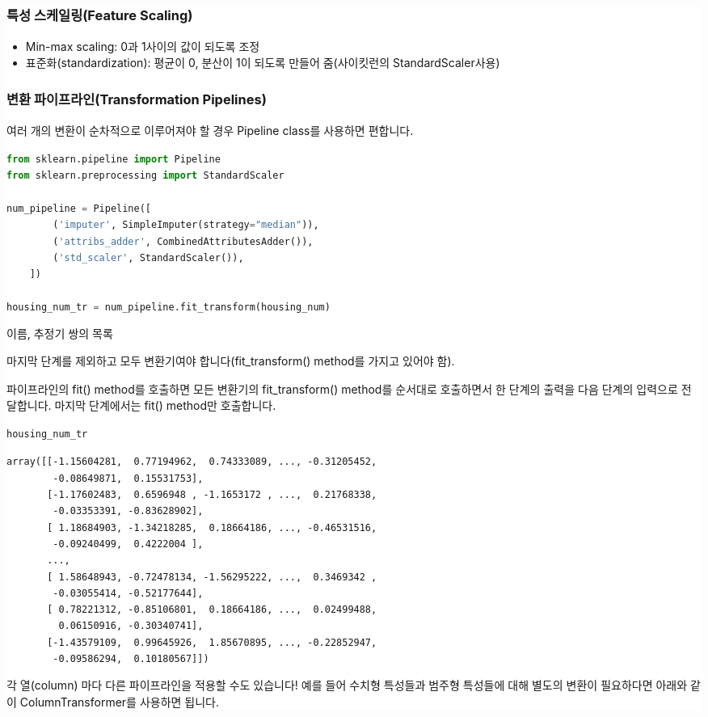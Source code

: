 

### 특성 스케일링(Feature Scaling)

- Min-max scaling: 0과 1사이의 값이 되도록 조정
- 표준화(standardization): 평균이 0, 분산이 1이 되도록 만들어 줌(사이킷런의 StandardScaler사용)

### 변환 파이프라인(Transformation Pipelines)

여러 개의 변환이 순차적으로 이루어져야 할 경우 Pipeline class를 사용하면 편합니다.


```python
from sklearn.pipeline import Pipeline
from sklearn.preprocessing import StandardScaler

num_pipeline = Pipeline([
        ('imputer', SimpleImputer(strategy="median")),
        ('attribs_adder', CombinedAttributesAdder()),
        ('std_scaler', StandardScaler()),
    ])

housing_num_tr = num_pipeline.fit_transform(housing_num)
```

이름, 추정기 쌍의 목록

마지막 단계를 제외하고 모두 변환기여야 합니다(fit_transform() method를 가지고 있어야 함).

파이프라인의 fit() method를 호출하면 모든 변환기의 fit_transform() method를 순서대로 호출하면서 한 단계의 출력을 다음 단계의 입력으로 전달합니다. 마지막 단계에서는 fit() method만 호출합니다.


```python
housing_num_tr
```




    array([[-1.15604281,  0.77194962,  0.74333089, ..., -0.31205452,
            -0.08649871,  0.15531753],
           [-1.17602483,  0.6596948 , -1.1653172 , ...,  0.21768338,
            -0.03353391, -0.83628902],
           [ 1.18684903, -1.34218285,  0.18664186, ..., -0.46531516,
            -0.09240499,  0.4222004 ],
           ...,
           [ 1.58648943, -0.72478134, -1.56295222, ...,  0.3469342 ,
            -0.03055414, -0.52177644],
           [ 0.78221312, -0.85106801,  0.18664186, ...,  0.02499488,
             0.06150916, -0.30340741],
           [-1.43579109,  0.99645926,  1.85670895, ..., -0.22852947,
            -0.09586294,  0.10180567]])



각 열(column) 마다 다른 파이프라인을 적용할 수도 있습니다! 예를 들어 수치형 특성들과 범주형 특성들에 대해 별도의 변환이 필요하다면 아래와 같이 ColumnTransformer를 사용하면 됩니다.

